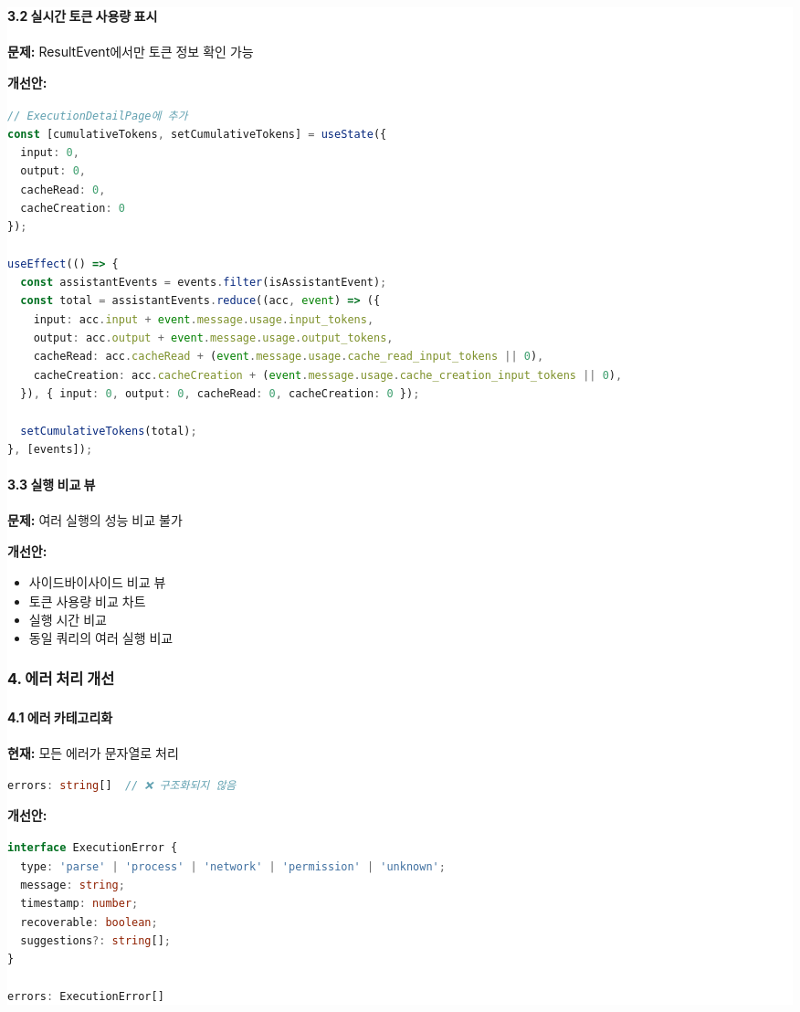 #### 3.2 실시간 토큰 사용량 표시
**문제:** ResultEvent에서만 토큰 정보 확인 가능

**개선안:**
```typescript
// ExecutionDetailPage에 추가
const [cumulativeTokens, setCumulativeTokens] = useState({
  input: 0,
  output: 0,
  cacheRead: 0,
  cacheCreation: 0
});

useEffect(() => {
  const assistantEvents = events.filter(isAssistantEvent);
  const total = assistantEvents.reduce((acc, event) => ({
    input: acc.input + event.message.usage.input_tokens,
    output: acc.output + event.message.usage.output_tokens,
    cacheRead: acc.cacheRead + (event.message.usage.cache_read_input_tokens || 0),
    cacheCreation: acc.cacheCreation + (event.message.usage.cache_creation_input_tokens || 0),
  }), { input: 0, output: 0, cacheRead: 0, cacheCreation: 0 });

  setCumulativeTokens(total);
}, [events]);
```

#### 3.3 실행 비교 뷰
**문제:** 여러 실행의 성능 비교 불가

**개선안:**
- 사이드바이사이드 비교 뷰
- 토큰 사용량 비교 차트
- 실행 시간 비교
- 동일 쿼리의 여러 실행 비교

### 4. 에러 처리 개선

#### 4.1 에러 카테고리화
**현재:** 모든 에러가 문자열로 처리
```typescript
errors: string[]  // ❌ 구조화되지 않음
```

**개선안:**
```typescript
interface ExecutionError {
  type: 'parse' | 'process' | 'network' | 'permission' | 'unknown';
  message: string;
  timestamp: number;
  recoverable: boolean;
  suggestions?: string[];
}

errors: ExecutionError[]
```
